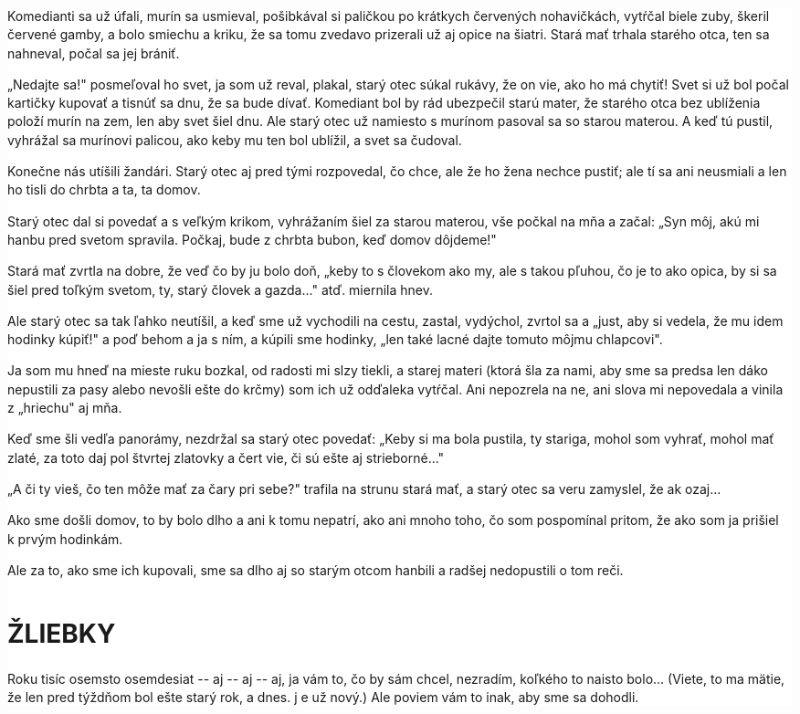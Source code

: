 Komedianti sa už úfali, murín sa usmieval, pošibkával si paličkou po
krátkych červených nohavičkách, vytŕčal biele zuby, škeril červené
gamby, a bolo smiechu a kriku, že sa tomu zvedavo prizerali už aj opice
na šiatri. Stará mať trhala starého otca, ten sa nahneval, počal sa jej
brániť.

„Nedajte sa!" posmeľoval ho svet, ja som už reval, plakal, starý otec
súkal rukávy, že on vie, ako ho má chytiť! Svet si už bol počal kartičky
kupovať a tisnúť sa dnu, že sa bude dívať. Komediant bol by rád
ubezpečil starú mater, že starého otca bez ublíženia položí murín na
zem, len aby svet šiel dnu. Ale starý otec už namiesto s murínom pasoval
sa so starou materou. A keď tú pustil, vyhrážal sa murínovi palicou, ako
keby mu ten bol ublížil, a svet sa čudoval.

Konečne nás utíšili žandári. Starý otec aj pred tými rozpovedal, čo
chce, ale že ho žena nechce pustiť; ale tí sa ani neusmiali a len ho
tisli do chrbta a ta, ta domov.

Starý otec dal si povedať a s veľkým krikom, vyhrážaním šiel za starou
materou, vše počkal na mňa a začal: „Syn môj, akú mi hanbu pred svetom
spravila. Počkaj, bude z chrbta bubon, keď domov dôjdeme!"

Stará mať zvrtla na dobre, že veď čo by ju bolo doň, „keby to s človekom
ako my, ale s takou pľuhou, čo je to ako opica, by si sa šiel pred
toľkým svetom, ty, starý človek a gazda..." atď. miernila hnev.

Ale starý otec sa tak ľahko neutíšil, a keď sme už vychodili na cestu,
zastal, vydýchol, zvrtol sa a „just, aby si vedela, že mu idem hodinky
kúpiť!" a poď behom a ja s ním, a kúpili sme hodinky, „len také lacné
dajte tomuto môjmu chlapcovi".

Ja som mu hneď na mieste ruku bozkal, od radosti mi slzy tiekli,
a starej materi (ktorá šla za nami, aby sme sa predsa len dáko nepustili
za pasy alebo nevošli ešte do krčmy) som ich už odďaleka vytŕčal. Ani
nepozrela na ne, ani slova mi nepovedala a vinila z „hriechu" aj mňa.

Keď sme šli vedľa panorámy, nezdržal sa starý otec povedať: „Keby si ma
bola pustila, ty stariga, mohol som vyhrať, mohol mať zlaté, za toto daj
pol štvrtej zlatovky a čert vie, či sú ešte aj strieborné..."

„A či ty vieš, čo ten môže mať za čary pri sebe?" trafila na strunu
stará mať, a starý otec sa veru zamyslel, že ak ozaj...

Ako sme došli domov, to by bolo dlho a ani k tomu nepatrí, ako ani mnoho
toho, čo som pospomínal pritom, že ako som ja prišiel k prvým hodinkám.

Ale za to, ako sme ich kupovali, sme sa dlho aj so starým otcom hanbili
a radšej nedopustili o tom reči.

# ŽLIEBKY

Roku tisíc osemsto osemdesiat -- aj -- aj -- aj, ja vám to, čo by sám
chcel, nezradím, koľkého to naisto bolo... (Viete, to ma mätie, že len
pred týždňom bol ešte starý rok, a dnes. j e už nový.) Ale poviem vám to
inak, aby sme sa dohodli.

